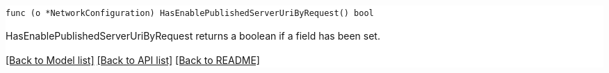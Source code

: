 `func (o *NetworkConfiguration) HasEnablePublishedServerUriByRequest() bool`

HasEnablePublishedServerUriByRequest returns a boolean if a field has been set.


[[Back to Model list]](../README.md#documentation-for-models) [[Back to API list]](../README.md#documentation-for-api-endpoints) [[Back to README]](../README.md)


